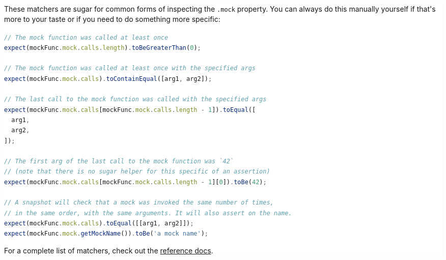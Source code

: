 These matchers are sugar for common forms of inspecting the `.mock` property. You can always do this manually yourself if that's more to your taste or if you need to do something more specific:

```javascript
// The mock function was called at least once
expect(mockFunc.mock.calls.length).toBeGreaterThan(0);

// The mock function was called at least once with the specified args
expect(mockFunc.mock.calls).toContainEqual([arg1, arg2]);

// The last call to the mock function was called with the specified args
expect(mockFunc.mock.calls[mockFunc.mock.calls.length - 1]).toEqual([
  arg1,
  arg2,
]);

// The first arg of the last call to the mock function was `42`
// (note that there is no sugar helper for this specific of an assertion)
expect(mockFunc.mock.calls[mockFunc.mock.calls.length - 1][0]).toBe(42);

// A snapshot will check that a mock was invoked the same number of times,
// in the same order, with the same arguments. It will also assert on the name.
expect(mockFunc.mock.calls).toEqual([[arg1, arg2]]);
expect(mockFunc.mock.getMockName()).toBe('a mock name');
```

For a complete list of matchers, check out the [reference docs](ExpectAPI.md).
